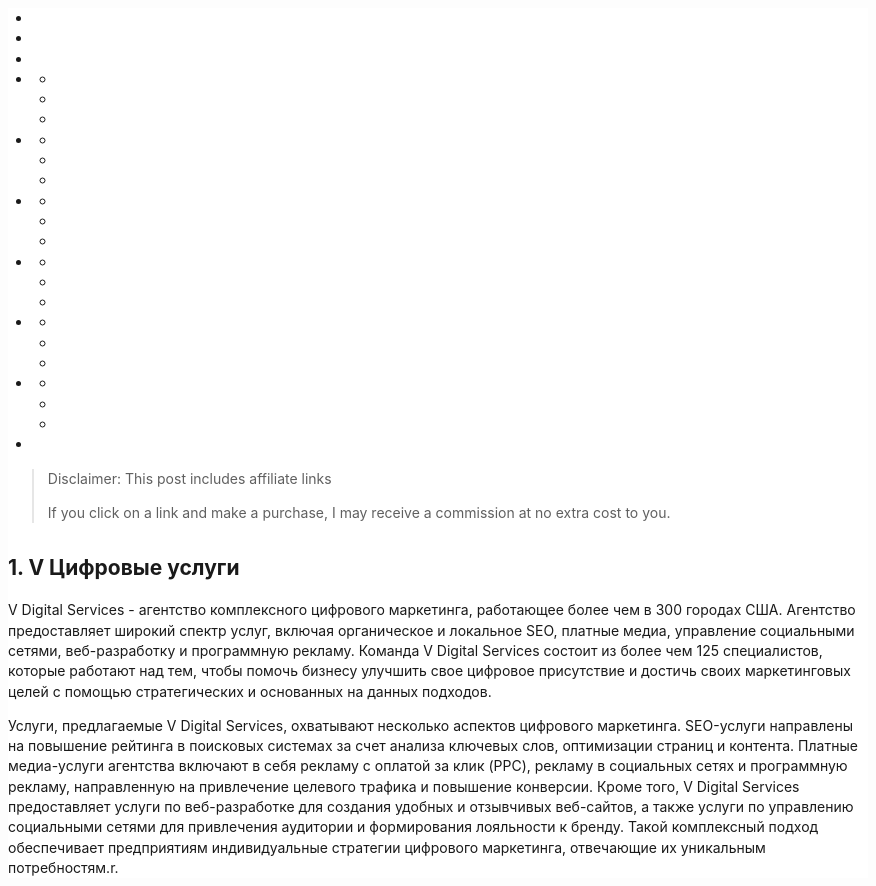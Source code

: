    * [](https://tools.techidaily.com/link-assistant/products/)  
   * [](https://tools.techidaily.com/link-assistant/products/)  
   * [](https://tools.techidaily.com/link-assistant/products/)
* [](https://tools.techidaily.com/link-assistant/products/)  
   * [](https://tools.techidaily.com/link-assistant/products/)  
   * [](https://tools.techidaily.com/link-assistant/products/)  
   * [](https://tools.techidaily.com/link-assistant/products/)
* [](https://tools.techidaily.com/link-assistant/products/)  
   * [](https://tools.techidaily.com/link-assistant/products/)  
   * [](https://tools.techidaily.com/link-assistant/products/)  
   * [](https://tools.techidaily.com/link-assistant/products/)
* [](https://tools.techidaily.com/link-assistant/products/)  
   * [](https://tools.techidaily.com/link-assistant/products/)  
   * [](https://tools.techidaily.com/link-assistant/products/)  
   * [](https://tools.techidaily.com/link-assistant/products/)
* [](https://tools.techidaily.com/link-assistant/products/)  
   * [](https://tools.techidaily.com/link-assistant/products/)  
   * [](https://tools.techidaily.com/link-assistant/products/)  
   * [](https://tools.techidaily.com/link-assistant/products/)
* [](https://tools.techidaily.com/link-assistant/products/)  
   * [](https://tools.techidaily.com/link-assistant/products/)  
   * [](https://tools.techidaily.com/link-assistant/products/)  
   * [](https://tools.techidaily.com/link-assistant/products/)
* [](https://tools.techidaily.com/link-assistant/products/)  
   * [](https://tools.techidaily.com/link-assistant/products/)  
   * [](https://tools.techidaily.com/link-assistant/products/)  
   * [](https://tools.techidaily.com/link-assistant/products/)
* [](https://tools.techidaily.com/link-assistant/products/)

>  Disclaimer: This post includes affiliate links
>
>  If you click on a link and make a purchase, I may receive a commission at no extra cost to you.
>

## 1\. V Цифровые услуги

V Digital Services - агентство комплексного цифрового маркетинга, работающее более чем в 300 городах США. Агентство предоставляет широкий спектр услуг, включая органическое и локальное SEO, платные медиа, управление социальными сетями, веб-разработку и программную рекламу. Команда V Digital Services состоит из более чем 125 специалистов, которые работают над тем, чтобы помочь бизнесу улучшить свое цифровое присутствие и достичь своих маркетинговых целей с помощью стратегических и основанных на данных подходов.

Услуги, предлагаемые V Digital Services, охватывают несколько аспектов цифрового маркетинга. SEO-услуги направлены на повышение рейтинга в поисковых системах за счет анализа ключевых слов, оптимизации страниц и контента. Платные медиа-услуги агентства включают в себя рекламу с оплатой за клик (PPC), рекламу в социальных сетях и программную рекламу, направленную на привлечение целевого трафика и повышение конверсии. Кроме того, V Digital Services предоставляет услуги по веб-разработке для создания удобных и отзывчивых веб-сайтов, а также услуги по управлению социальными сетями для привлечения аудитории и формирования лояльности к бренду. Такой комплексный подход обеспечивает предприятиям индивидуальные стратегии цифрового маркетинга, отвечающие их уникальным потребностям.r. 
